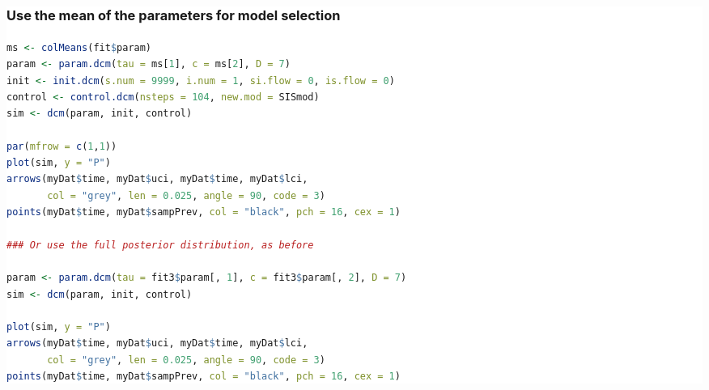 ### Use the mean of the parameters for model selection

``` r
ms <- colMeans(fit$param)
param <- param.dcm(tau = ms[1], c = ms[2], D = 7)
init <- init.dcm(s.num = 9999, i.num = 1, si.flow = 0, is.flow = 0)
control <- control.dcm(nsteps = 104, new.mod = SISmod)
sim <- dcm(param, init, control)

par(mfrow = c(1,1))
plot(sim, y = "P")
arrows(myDat$time, myDat$uci, myDat$time, myDat$lci,
       col = "grey", len = 0.025, angle = 90, code = 3)
points(myDat$time, myDat$sampPrev, col = "black", pch = 16, cex = 1)

### Or use the full posterior distribution, as before

param <- param.dcm(tau = fit3$param[, 1], c = fit3$param[, 2], D = 7)
sim <- dcm(param, init, control)

plot(sim, y = "P")
arrows(myDat$time, myDat$uci, myDat$time, myDat$lci,
       col = "grey", len = 0.025, angle = 90, code = 3)
points(myDat$time, myDat$sampPrev, col = "black", pch = 16, cex = 1)
```
